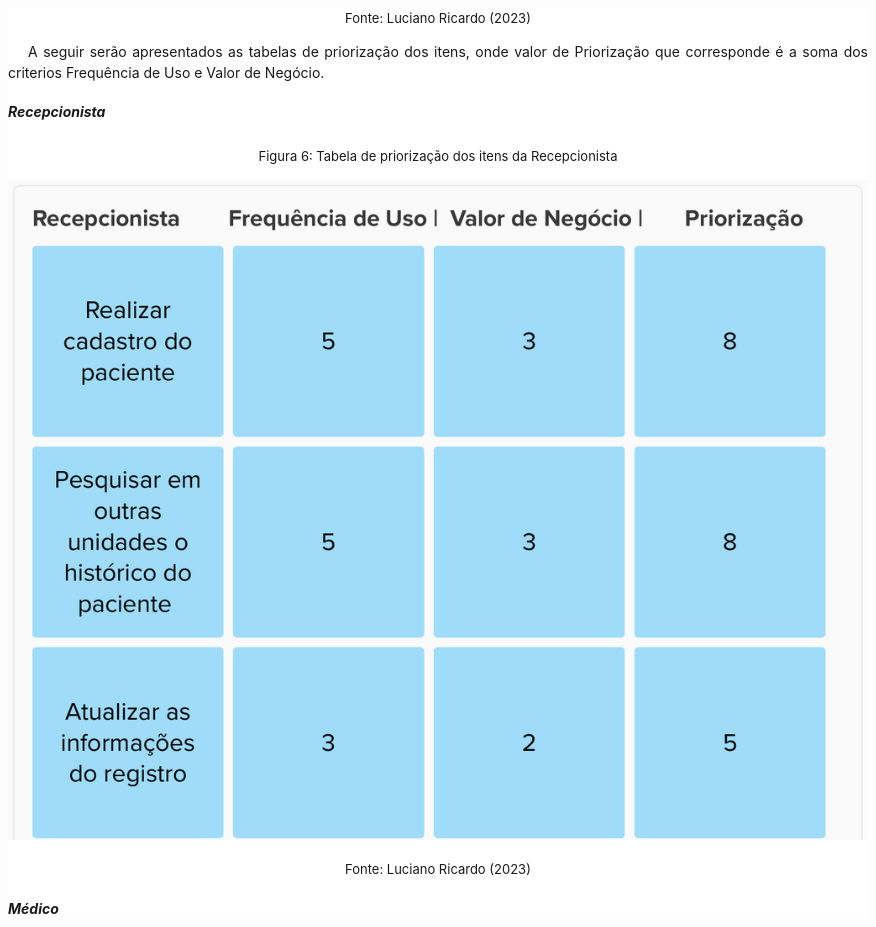 </center>

<font size="2"><p style="text-align: center">Fonte: Luciano Ricardo (2023)</p></font>


<p style="text-align:justify; text-indent:20px;">
A seguir serão apresentados as tabelas de priorização dos itens, onde valor de Priorização que corresponde é a soma dos criterios Frequência de Uso e Valor de Negócio. 
</p> 

##### Recepcionista

<font size="2"><p style="text-align: center">Figura 6: Tabela de priorização dos itens da Recepcionista </p></font>

![Recepcionista](../assets/pbb/recepcionista_priorizacao.png)

<font size="2"><p style="text-align: center">Fonte: Luciano Ricardo (2023)</p></font>

##### Médico
